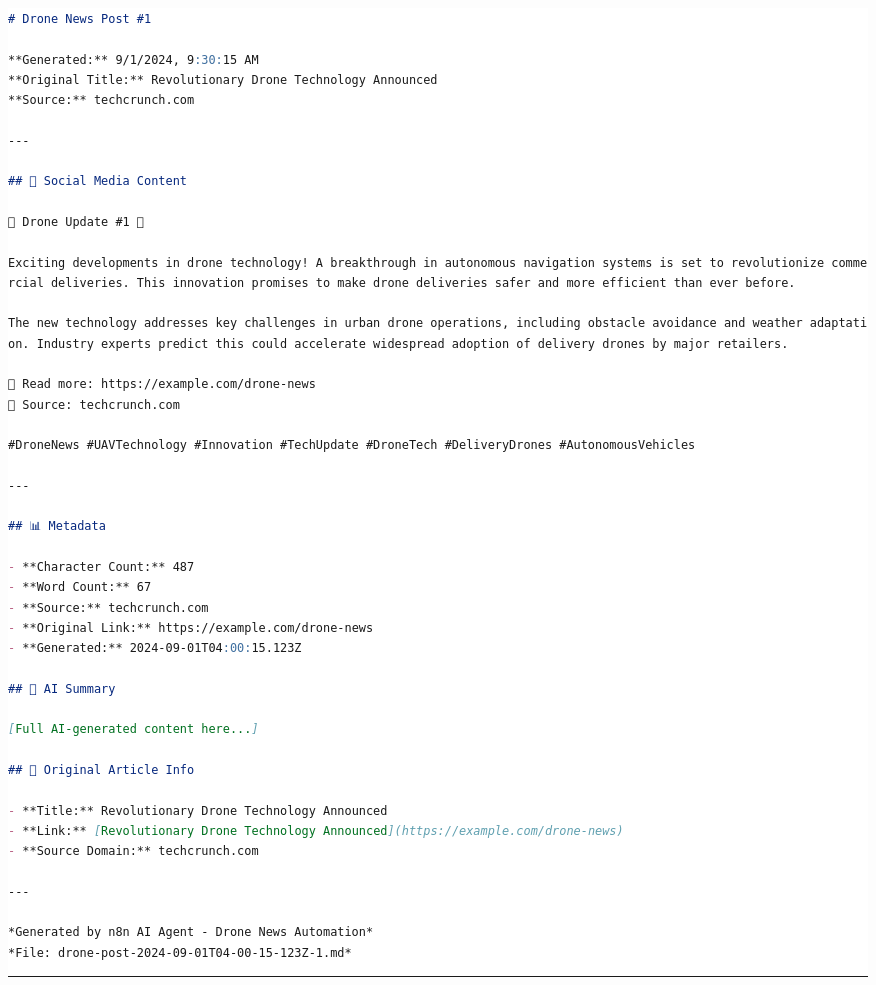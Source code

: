 ```markdown
# Drone News Post #1

**Generated:** 9/1/2024, 9:30:15 AM
**Original Title:** Revolutionary Drone Technology Announced
**Source:** techcrunch.com

---

## 📱 Social Media Content

🚀 Drone Update #1 🚀

Exciting developments in drone technology! A breakthrough in autonomous navigation systems is set to revolutionize commercial deliveries. This innovation promises to make drone deliveries safer and more efficient than ever before.

The new technology addresses key challenges in urban drone operations, including obstacle avoidance and weather adaptation. Industry experts predict this could accelerate widespread adoption of delivery drones by major retailers.

🔗 Read more: https://example.com/drone-news
📰 Source: techcrunch.com

#DroneNews #UAVTechnology #Innovation #TechUpdate #DroneTech #DeliveryDrones #AutonomousVehicles

---

## 📊 Metadata

- **Character Count:** 487
- **Word Count:** 67
- **Source:** techcrunch.com
- **Original Link:** https://example.com/drone-news
- **Generated:** 2024-09-01T04:00:15.123Z

## 🤖 AI Summary

[Full AI-generated content here...]

## 📄 Original Article Info

- **Title:** Revolutionary Drone Technology Announced
- **Link:** [Revolutionary Drone Technology Announced](https://example.com/drone-news)
- **Source Domain:** techcrunch.com

---

*Generated by n8n AI Agent - Drone News Automation*
*File: drone-post-2024-09-01T04-00-15-123Z-1.md*
```

---